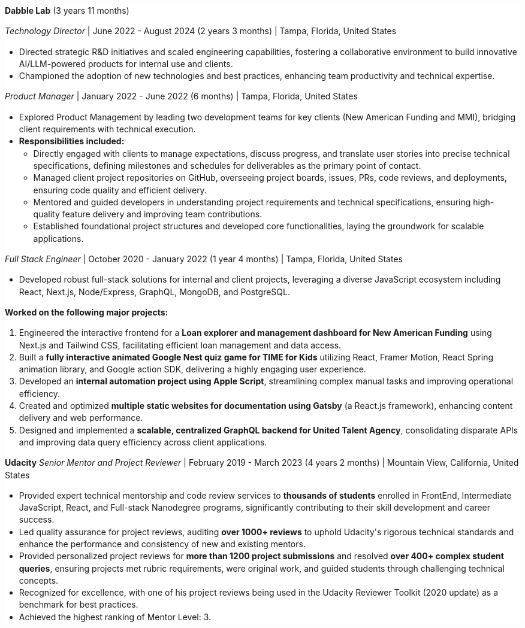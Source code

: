 **Dabble Lab** (3 years 11 months)

*Technology Director* | June 2022 - August 2024 (2 years 3 months) | Tampa, Florida, United States
* Directed strategic R&D initiatives and scaled engineering capabilities, fostering a collaborative environment to build innovative AI/LLM-powered products for internal use and clients.
* Championed the adoption of new technologies and best practices, enhancing team productivity and technical expertise.

*Product Manager* | January 2022 - June 2022 (6 months) | Tampa, Florida, United States
* Explored Product Management by leading two development teams for key clients (New American Funding and MMI), bridging client requirements with technical execution.
* **Responsibilities included:**
    * Directly engaged with clients to manage expectations, discuss progress, and translate user stories into precise technical specifications, defining milestones and schedules for deliverables as the primary point of contact.
    * Managed client project repositories on GitHub, overseeing project boards, issues, PRs, code reviews, and deployments, ensuring code quality and efficient delivery.
    * Mentored and guided developers in understanding project requirements and technical specifications, ensuring high-quality feature delivery and improving team contributions.
    * Established foundational project structures and developed core functionalities, laying the groundwork for scalable applications.

*Full Stack Engineer* | October 2020 - January 2022 (1 year 4 months) | Tampa, Florida, United States
* Developed robust full-stack solutions for internal and client projects, leveraging a diverse JavaScript ecosystem including React, Next.js, Node/Express, GraphQL, MongoDB, and PostgreSQL.

**Worked on the following major projects:**
1.  Engineered the interactive frontend for a **Loan explorer and management dashboard for New American Funding** using Next.js and Tailwind CSS, facilitating efficient loan management and data access.
2.  Built a **fully interactive animated Google Nest quiz game for TIME for Kids** utilizing React, Framer Motion, React Spring animation library, and Google action SDK, delivering a highly engaging user experience.
3.  Developed an **internal automation project using Apple Script**, streamlining complex manual tasks and improving operational efficiency.
4.  Created and optimized **multiple static websites for documentation using Gatsby** (a React.js framework), enhancing content delivery and web performance.
5.  Designed and implemented a **scalable, centralized GraphQL backend for United Talent Agency**, consolidating disparate APIs and improving data query efficiency across client applications.

**Udacity**
*Senior Mentor and Project Reviewer* | February 2019 - March 2023 (4 years 2 months) | Mountain View, California, United States
* Provided expert technical mentorship and code review services to **thousands of students** enrolled in FrontEnd, Intermediate JavaScript, React, and Full-stack Nanodegree programs, significantly contributing to their skill development and career success.
* Led quality assurance for project reviews, auditing **over 1000+ reviews** to uphold Udacity's rigorous technical standards and enhance the performance and consistency of new and existing mentors.
* Provided personalized project reviews for **more than 1200 project submissions** and resolved **over 400+ complex student queries**, ensuring projects met rubric requirements, were original work, and guided students through challenging technical concepts.
* Recognized for excellence, with one of his project reviews being used in the Udacity Reviewer Toolkit (2020 update) as a benchmark for best practices.
* Achieved the highest ranking of Mentor Level: 3.

